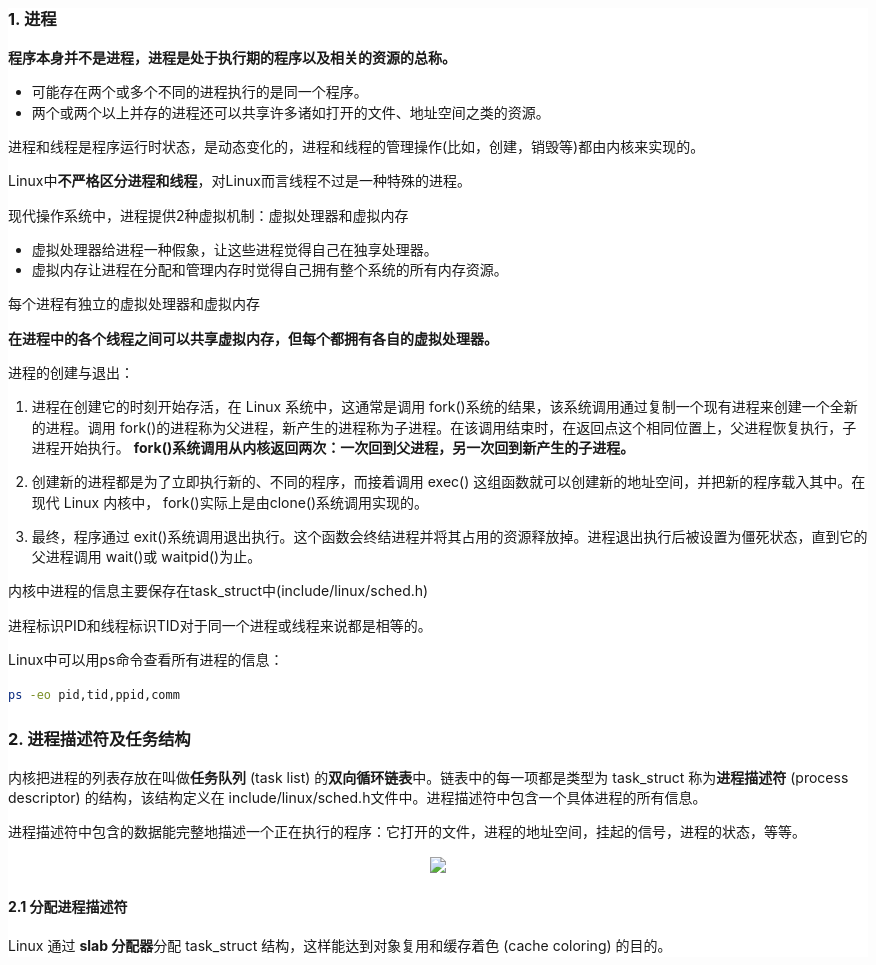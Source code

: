 ### 1. 进程

**程序本身并不是进程，进程是处于执行期的程序以及相关的资源的总称。**

- 可能存在两个或多个不同的进程执行的是同一个程序。
- 两个或两个以上并存的进程还可以共享许多诸如打开的文件、地址空间之类的资源。



进程和线程是程序运行时状态，是动态变化的，进程和线程的管理操作(比如，创建，销毁等)都由内核来实现的。

Linux中**不严格区分进程和线程**，对Linux而言线程不过是一种特殊的进程。

 

现代操作系统中，进程提供2种虚拟机制：虚拟处理器和虚拟内存

- 虚拟处理器给进程一种假象，让这些进程觉得自己在独享处理器。
- 虚拟内存让进程在分配和管理内存时觉得自己拥有整个系统的所有内存资源。

每个进程有独立的虚拟处理器和虚拟内存

**在进程中的各个线程之间可以共享虚拟内存，但每个都拥有各自的虚拟处理器。**

 

进程的创建与退出：

1. 进程在创建它的时刻开始存活，在 Linux 系统中，这通常是调用 fork()系统的结果，该系统调用通过复制一个现有进程来创建一个全新的进程。调用 fork()的进程称为父进程，新产生的进程称为子进程。在该调用结束时，在返回点这个相同位置上，父进程恢复执行，子进程开始执行。 **fork()系统调用从内核返回两次：一次回到父进程，另一次回到新产生的子进程。**

2. 创建新的进程都是为了立即执行新的、不同的程序，而接着调用 exec() 这组函数就可以创建新的地址空间，并把新的程序载入其中。在现代 Linux 内核中， fork()实际上是由clone()系统调用实现的。

3. 最终，程序通过 exit()系统调用退出执行。这个函数会终结进程并将其占用的资源释放掉。进程退出执行后被设置为僵死状态，直到它的父进程调用 wait()或 waitpid()为止。



内核中进程的信息主要保存在task_struct中(include/linux/sched.h)

进程标识PID和线程标识TID对于同一个进程或线程来说都是相等的。

Linux中可以用ps命令查看所有进程的信息：

```sh
ps -eo pid,tid,ppid,comm
```

 

### 2. 进程描述符及任务结构

内核把进程的列表存放在叫做**任务队列** (task list) 的**双向循环链表**中。链表中的每一项都是类型为 task_struct 称为**进程描述符** (process descriptor) 的结构，该结构定义在 include/linux/sched.h文件中。进程描述符中包含一个具体进程的所有信息。

进程描述符中包含的数据能完整地描述一个正在执行的程序：它打开的文件，进程的地址空间，挂起的信号，进程的状态，等等。

<div align="center"> <img src="https://gitee.com//MrRen-sdhm/Images/raw/master/img/20200523212758.png" width="400px" /> </div> 



#### 2.1 分配进程描述符

Linux 通过 **slab 分配器**分配 task_struct 结构，这样能达到对象复用和缓存着色 (cache coloring) 的目的。
